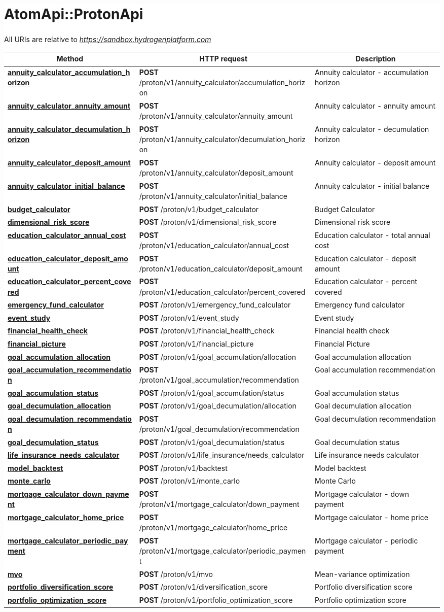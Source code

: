 # AtomApi::ProtonApi

All URIs are relative to *https://sandbox.hydrogenplatform.com*

Method | HTTP request | Description
------------- | ------------- | -------------
[**annuity_calculator_accumulation_horizon**](ProtonApi.md#annuity_calculator_accumulation_horizon) | **POST** /proton/v1/annuity_calculator/accumulation_horizon | Annuity calculator - accumulation horizon
[**annuity_calculator_annuity_amount**](ProtonApi.md#annuity_calculator_annuity_amount) | **POST** /proton/v1/annuity_calculator/annuity_amount | Annuity calculator - annuity amount
[**annuity_calculator_decumulation_horizon**](ProtonApi.md#annuity_calculator_decumulation_horizon) | **POST** /proton/v1/annuity_calculator/decumulation_horizon | Annuity calculator - decumulation horizon
[**annuity_calculator_deposit_amount**](ProtonApi.md#annuity_calculator_deposit_amount) | **POST** /proton/v1/annuity_calculator/deposit_amount | Annuity calculator - deposit amount
[**annuity_calculator_initial_balance**](ProtonApi.md#annuity_calculator_initial_balance) | **POST** /proton/v1/annuity_calculator/initial_balance | Annuity calculator - initial balance
[**budget_calculator**](ProtonApi.md#budget_calculator) | **POST** /proton/v1/budget_calculator | Budget Calculator
[**dimensional_risk_score**](ProtonApi.md#dimensional_risk_score) | **POST** /proton/v1/dimensional_risk_score | Dimensional risk score
[**education_calculator_annual_cost**](ProtonApi.md#education_calculator_annual_cost) | **POST** /proton/v1/education_calculator/annual_cost | Education calculator - total annual cost
[**education_calculator_deposit_amount**](ProtonApi.md#education_calculator_deposit_amount) | **POST** /proton/v1/education_calculator/deposit_amount | Education calculator - deposit amount
[**education_calculator_percent_covered**](ProtonApi.md#education_calculator_percent_covered) | **POST** /proton/v1/education_calculator/percent_covered | Education calculator - percent covered
[**emergency_fund_calculator**](ProtonApi.md#emergency_fund_calculator) | **POST** /proton/v1/emergency_fund_calculator | Emergency fund calculator
[**event_study**](ProtonApi.md#event_study) | **POST** /proton/v1/event_study | Event study
[**financial_health_check**](ProtonApi.md#financial_health_check) | **POST** /proton/v1/financial_health_check | Financial health check
[**financial_picture**](ProtonApi.md#financial_picture) | **POST** /proton/v1/financial_picture | Financial Picture
[**goal_accumulation_allocation**](ProtonApi.md#goal_accumulation_allocation) | **POST** /proton/v1/goal_accumulation/allocation | Goal accumulation allocation
[**goal_accumulation_recommendation**](ProtonApi.md#goal_accumulation_recommendation) | **POST** /proton/v1/goal_accumulation/recommendation | Goal accumulation recommendation
[**goal_accumulation_status**](ProtonApi.md#goal_accumulation_status) | **POST** /proton/v1/goal_accumulation/status | Goal accumulation status
[**goal_decumulation_allocation**](ProtonApi.md#goal_decumulation_allocation) | **POST** /proton/v1/goal_decumulation/allocation | Goal decumulation allocation
[**goal_decumulation_recommendation**](ProtonApi.md#goal_decumulation_recommendation) | **POST** /proton/v1/goal_decumulation/recommendation | Goal decumulation recommendation
[**goal_decumulation_status**](ProtonApi.md#goal_decumulation_status) | **POST** /proton/v1/goal_decumulation/status | Goal decumulation status
[**life_insurance_needs_calculator**](ProtonApi.md#life_insurance_needs_calculator) | **POST** /proton/v1/life_insurance/needs_calculator | Life insurance needs calculator
[**model_backtest**](ProtonApi.md#model_backtest) | **POST** /proton/v1/backtest | Model backtest
[**monte_carlo**](ProtonApi.md#monte_carlo) | **POST** /proton/v1/monte_carlo | Monte Carlo
[**mortgage_calculator_down_payment**](ProtonApi.md#mortgage_calculator_down_payment) | **POST** /proton/v1/mortgage_calculator/down_payment | Mortgage calculator - down payment
[**mortgage_calculator_home_price**](ProtonApi.md#mortgage_calculator_home_price) | **POST** /proton/v1/mortgage_calculator/home_price | Mortgage calculator - home price
[**mortgage_calculator_periodic_payment**](ProtonApi.md#mortgage_calculator_periodic_payment) | **POST** /proton/v1/mortgage_calculator/periodic_payment | Mortgage calculator - periodic payment
[**mvo**](ProtonApi.md#mvo) | **POST** /proton/v1/mvo | Mean-variance optimization
[**portfolio_diversification_score**](ProtonApi.md#portfolio_diversification_score) | **POST** /proton/v1/diversification_score | Portfolio diversification score
[**portfolio_optimization_score**](ProtonApi.md#portfolio_optimization_score) | **POST** /proton/v1/portfolio_optimization_score | Portfolio optimization score